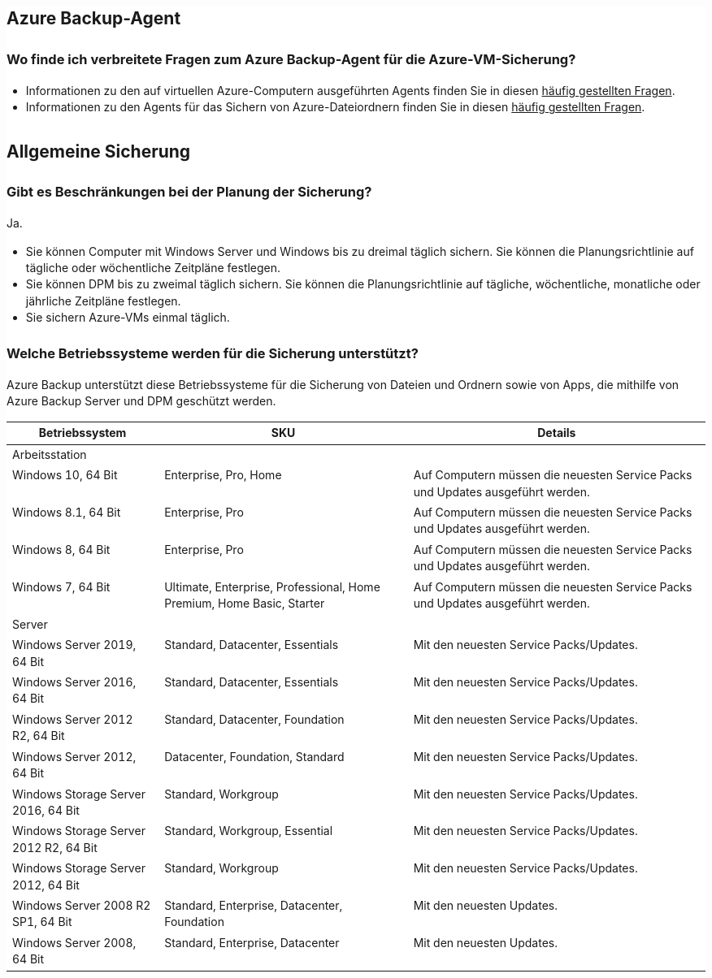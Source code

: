 ## <a name="azure-backup-agent"></a>Azure Backup-Agent

### <a name="where-can-i-find-common-questions-about-the-azure-backup-agent-for-azure-vm-backup"></a>Wo finde ich verbreitete Fragen zum Azure Backup-Agent für die Azure-VM-Sicherung?

- Informationen zu den auf virtuellen Azure-Computern ausgeführten Agents finden Sie in diesen [häufig gestellten Fragen](backup-azure-vm-backup-faq.md).
- Informationen zu den Agents für das Sichern von Azure-Dateiordnern finden Sie in diesen [häufig gestellten Fragen](backup-azure-file-folder-backup-faq.md).

## <a name="general-backup"></a>Allgemeine Sicherung

### <a name="are-there-limits-on-backup-scheduling"></a>Gibt es Beschränkungen bei der Planung der Sicherung?

Ja.

- Sie können Computer mit Windows Server und Windows bis zu dreimal täglich sichern. Sie können die Planungsrichtlinie auf tägliche oder wöchentliche Zeitpläne festlegen.
- Sie können DPM bis zu zweimal täglich sichern. Sie können die Planungsrichtlinie auf tägliche, wöchentliche, monatliche oder jährliche Zeitpläne festlegen.
- Sie sichern Azure-VMs einmal täglich.

### <a name="what-operating-systems-are-supported-for-backup"></a>Welche Betriebssysteme werden für die Sicherung unterstützt?

Azure Backup unterstützt diese Betriebssysteme für die Sicherung von Dateien und Ordnern sowie von Apps, die mithilfe von Azure Backup Server und DPM geschützt werden.

**Betriebssystem** | **SKU** | **Details**
--- | --- | ---
Arbeitsstation | |
Windows 10, 64 Bit | Enterprise, Pro, Home | Auf Computern müssen die neuesten Service Packs und Updates ausgeführt werden.
Windows 8.1, 64 Bit | Enterprise, Pro | Auf Computern müssen die neuesten Service Packs und Updates ausgeführt werden.
Windows 8, 64 Bit | Enterprise, Pro | Auf Computern müssen die neuesten Service Packs und Updates ausgeführt werden.
Windows 7, 64 Bit | Ultimate, Enterprise, Professional, Home Premium, Home Basic, Starter | Auf Computern müssen die neuesten Service Packs und Updates ausgeführt werden.
Server | |
Windows Server 2019, 64 Bit | Standard, Datacenter, Essentials | Mit den neuesten Service Packs/Updates.
Windows Server 2016, 64 Bit | Standard, Datacenter, Essentials | Mit den neuesten Service Packs/Updates.
Windows Server 2012 R2, 64 Bit | Standard, Datacenter, Foundation | Mit den neuesten Service Packs/Updates.
Windows Server 2012, 64 Bit | Datacenter, Foundation, Standard | Mit den neuesten Service Packs/Updates.
Windows Storage Server 2016, 64 Bit | Standard, Workgroup | Mit den neuesten Service Packs/Updates.
Windows Storage Server 2012 R2, 64 Bit | Standard, Workgroup, Essential | Mit den neuesten Service Packs/Updates.
Windows Storage Server 2012, 64 Bit | Standard, Workgroup | Mit den neuesten Service Packs/Updates.
Windows Server 2008 R2 SP1, 64 Bit | Standard, Enterprise, Datacenter, Foundation | Mit den neuesten Updates.
Windows Server 2008, 64 Bit | Standard, Enterprise, Datacenter | Mit den neuesten Updates.
